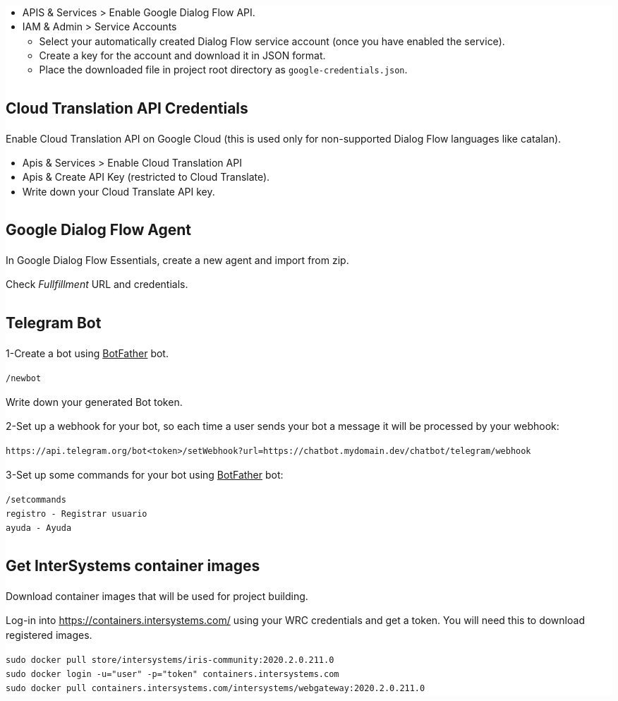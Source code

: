 * APIS & Services > Enable Google Dialog Flow API.
* IAM & Admin > Service Accounts
  * Select your automatically created Dialog Flow service account (once you have enabled the service).
  * Create a key for the account and download it in JSON format.
  * Place the downloaded file in project root directory as `google-credentials.json`.

## Cloud Translation API Credentials
Enable Cloud Translation API on Google Cloud (this is used only for non-supported Dialog Flow languages like catalan).

* Apis & Services > Enable Cloud Translation API
* Apis & Create API Key (restricted to Cloud Translate).
* Write down your Cloud Translate API key.

## Google Dialog Flow Agent
In Google Dialog Flow Essentials, create a new agent and import from zip.

Check *Fullfillment* URL and credentials.

## Telegram Bot
1-Create a bot using [BotFather](https://t.me/botfather) bot.
```
/newbot
```
Write down your generated Bot token.

2-Set up a webhook for your bot, so each time a user sends your bot a message it will be processed by your webhook:
```
https://api.telegram.org/bot<token>/setWebhook?url=https://chatbot.mydomain.dev/chatbot/telegram/webhook
```

3-Set up some commands for your bot using [BotFather](https://t.me/botfather) bot:
```
/setcommands
registro - Registrar usuario
ayuda - Ayuda
```

## Get InterSystems container images
Download container images that will be used for project building.

Log-in into https://containers.intersystems.com/ using your WRC credentials and get a token. You will need this to download registered images.

```
sudo docker pull store/intersystems/iris-community:2020.2.0.211.0
sudo docker login -u="user" -p="token" containers.intersystems.com
sudo docker pull containers.intersystems.com/intersystems/webgateway:2020.2.0.211.0
```
